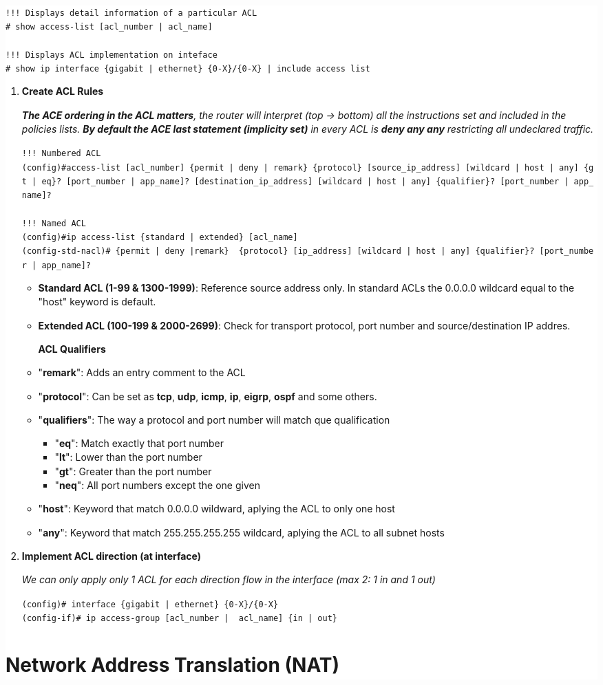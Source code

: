 ```
!!! Displays detail information of a particular ACL
# show access-list [acl_number | acl_name]

!!! Displays ACL implementation on inteface
# show ip interface {gigabit | ethernet} {0-X}/{0-X} | include access list
```

1. **Create ACL Rules**

   _**The ACE ordering in the ACL matters**, the router will interpret (top -> bottom) all the instructions set and included in the policies lists. **By default the ACE last statement (implicity set)** in every ACL is **deny any any** restricting all undeclared traffic._

   ```
   !!! Numbered ACL
   (config)#access-list [acl_number] {permit | deny | remark} {protocol} [source_ip_address] [wildcard | host | any] {gt | eq}? [port_number | app_name]? [destination_ip_address] [wildcard | host | any] {qualifier}? [port_number | app_name]?

   !!! Named ACL
   (config)#ip access-list {standard | extended} [acl_name]
   (config-std-nacl)# {permit | deny |remark}  {protocol} [ip_address] [wildcard | host | any] {qualifier}? [port_number | app_name]?
   ```

   - **Standard ACL (1-99 & 1300-1999)**: Reference source address only. In standard ACLs the 0.0.0.0 wildcard equal to the "host" keyword is default.

   - **Extended ACL (100-199 & 2000-2699)**: Check for transport protocol, port number and source/destination IP addres.

     **ACL Qualifiers**

   - "**remark**": Adds an entry comment to the ACL
   - "**protocol**": Can be set as **tcp**, **udp**, **icmp**, **ip**, **eigrp**, **ospf** and some others.
   - "**qualifiers**": The way a protocol and port number will match que qualification
     - "**eq**": Match exactly that port number
     - "**lt**": Lower than the port number
     - "**gt**": Greater than the port number
     - "**neq**": All port numbers except the one given
   - "**host**": Keyword that match 0.0.0.0 wildward, aplying the ACL to only one host
   - "**any**": Keyword that match 255.255.255.255 wildcard, aplying the ACL to all subnet hosts

2. **Implement ACL direction (at interface)**

   _We can only apply only 1 ACL for each direction flow in the interface (max 2: 1 in and 1 out)_

   ```
   (config)# interface {gigabit | ethernet} {0-X}/{0-X}
   (config-if)# ip access-group [acl_number |  acl_name] {in | out}
   ```

# **Network Address Translation (NAT)**
